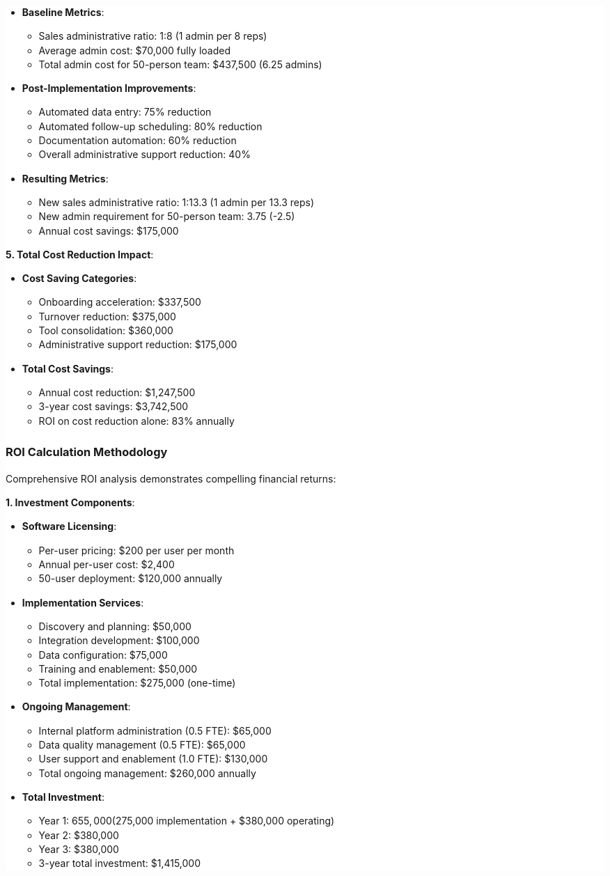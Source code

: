 - **Baseline Metrics**:
  - Sales administrative ratio: 1:8 (1 admin per 8 reps)
  - Average admin cost: $70,000 fully loaded
  - Total admin cost for 50-person team: $437,500 (6.25 admins)

- **Post-Implementation Improvements**:
  - Automated data entry: 75% reduction
  - Automated follow-up scheduling: 80% reduction
  - Documentation automation: 60% reduction
  - Overall administrative support reduction: 40%

- **Resulting Metrics**:
  - New sales administrative ratio: 1:13.3 (1 admin per 13.3 reps)
  - New admin requirement for 50-person team: 3.75 (-2.5)
  - Annual cost savings: $175,000

**5. Total Cost Reduction Impact**:

- **Cost Saving Categories**:
  - Onboarding acceleration: $337,500
  - Turnover reduction: $375,000
  - Tool consolidation: $360,000
  - Administrative support reduction: $175,000

- **Total Cost Savings**:
  - Annual cost reduction: $1,247,500
  - 3-year cost savings: $3,742,500
  - ROI on cost reduction alone: 83% annually

### ROI Calculation Methodology

Comprehensive ROI analysis demonstrates compelling financial returns:

**1. Investment Components**:

- **Software Licensing**:
  - Per-user pricing: $200 per user per month
  - Annual per-user cost: $2,400
  - 50-user deployment: $120,000 annually

- **Implementation Services**:
  - Discovery and planning: $50,000
  - Integration development: $100,000
  - Data configuration: $75,000
  - Training and enablement: $50,000
  - Total implementation: $275,000 (one-time)

- **Ongoing Management**:
  - Internal platform administration (0.5 FTE): $65,000
  - Data quality management (0.5 FTE): $65,000
  - User support and enablement (1.0 FTE): $130,000
  - Total ongoing management: $260,000 annually

- **Total Investment**:
  - Year 1: $655,000 ($275,000 implementation + $380,000 operating)
  - Year 2: $380,000
  - Year 3: $380,000
  - 3-year total investment: $1,415,000

